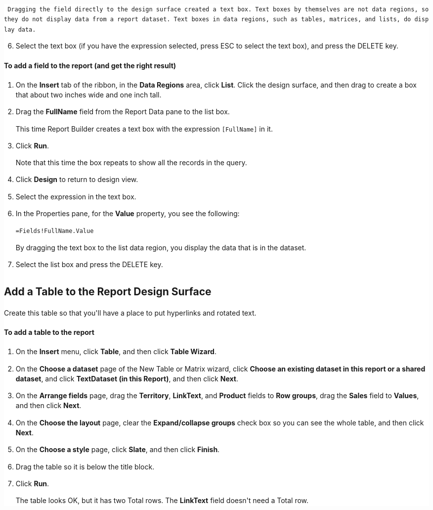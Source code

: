      Dragging the field directly to the design surface created a text box. Text boxes by themselves are not data regions, so they do not display data from a report dataset. Text boxes in data regions, such as tables, matrices, and lists, do display data.  
  
6.  Select the text box (if you have the expression selected, press ESC to select the text box), and press the DELETE key.  
  
#### To add a field to the report (and get the right result)  
  
1.  On the **Insert** tab of the ribbon, in the **Data Regions** area, click **List**. Click the design surface, and then drag to create a box that about two inches wide and one inch tall.  
  
2.  Drag the **FullName** field from the Report Data pane to the list box.  
  
     This time Report Builder creates a text box with the expression `[FullName]` in it.  
  
3.  Click **Run**.  
  
     Note that this time the box repeats to show all the records in the query.  
  
4.  Click **Design** to return to design view.  
  
5.  Select the expression in the text box.  
  
6.  In the Properties pane, for the **Value** property, you see the following:  
  
    ```  
    =Fields!FullName.Value  
    ```  
  
     By dragging the text box to the list data region, you display the data that is in the dataset.  
  
7.  Select the list box and press the DELETE key.  
  
##  <a name="AddTable"></a> Add a Table to the Report Design Surface  
 Create this table so that you'll have a place to put hyperlinks and rotated text.  
  
#### To add a table to the report  
  
1.  On the **Insert** menu, click **Table**, and then click **Table Wizard**.  
  
2.  On the **Choose a dataset** page of the New Table or Matrix wizard, click **Choose an existing dataset in this report or a shared dataset**, and click **TextDataset (in this Report)**, and then click **Next**.  
  
3.  On the **Arrange fields** page, drag the **Territory**, **LinkText**, and **Product** fields to **Row groups**, drag the **Sales** field to **Values**, and then click **Next**.  
  
4.  On the **Choose the layout** page, clear the **Expand/collapse groups** check box so you can see the whole table, and then click **Next**.  
  
5.  On the **Choose a style** page, click **Slate**, and then click **Finish**.  
  
6.  Drag the table so it is below the title block.  
  
7.  Click **Run**.  
  
     The table looks OK, but it has two Total rows. The **LinkText** field doesn't need a Total row.  
  